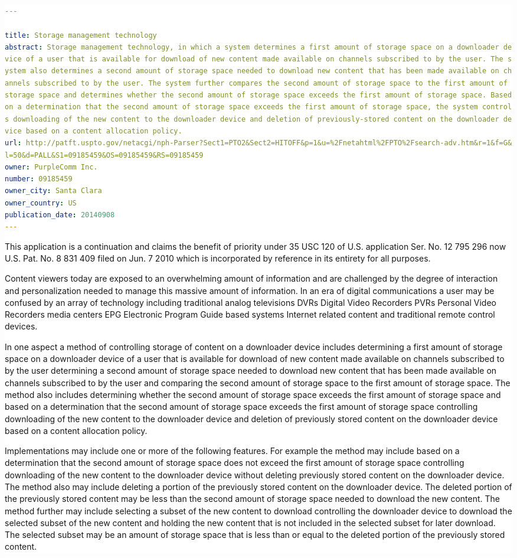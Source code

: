 ```yaml
---

title: Storage management technology
abstract: Storage management technology, in which a system determines a first amount of storage space on a downloader device of a user that is available for download of new content made available on channels subscribed to by the user. The system also determines a second amount of storage space needed to download new content that has been made available on channels subscribed to by the user. The system further compares the second amount of storage space to the first amount of storage space and determines whether the second amount of storage space exceeds the first amount of storage space. Based on a determination that the second amount of storage space exceeds the first amount of storage space, the system controls downloading of the new content to the downloader device and deletion of previously-stored content on the downloader device based on a content allocation policy.
url: http://patft.uspto.gov/netacgi/nph-Parser?Sect1=PTO2&Sect2=HITOFF&p=1&u=%2Fnetahtml%2FPTO%2Fsearch-adv.htm&r=1&f=G&l=50&d=PALL&S1=09185459&OS=09185459&RS=09185459
owner: PurpleComm Inc.
number: 09185459
owner_city: Santa Clara
owner_country: US
publication_date: 20140908
---
```

This application is a continuation and claims the benefit of priority under 35 USC 120 of U.S. application Ser. No. 12 795 296 now U.S. Pat. No. 8 831 409 filed on Jun. 7 2010 which is incorporated by reference in its entirety for all purposes.

Content viewers today are exposed to an overwhelming amount of information and are challenged by the degree of interaction and personalization needed to manage this massive amount of information. In an era of digital communications a user may be confused by an array of technology including traditional analog televisions DVRs Digital Video Recorders PVRs Personal Video Recorders media centers EPG Electronic Program Guide based systems Internet related content and traditional remote control devices.

In one aspect a method of controlling storage of content on a downloader device includes determining a first amount of storage space on a downloader device of a user that is available for download of new content made available on channels subscribed to by the user determining a second amount of storage space needed to download new content that has been made available on channels subscribed to by the user and comparing the second amount of storage space to the first amount of storage space. The method also includes determining whether the second amount of storage space exceeds the first amount of storage space and based on a determination that the second amount of storage space exceeds the first amount of storage space controlling downloading of the new content to the downloader device and deletion of previously stored content on the downloader device based on a content allocation policy.

Implementations may include one or more of the following features. For example the method may include based on a determination that the second amount of storage space does not exceed the first amount of storage space controlling downloading of the new content to the downloader device without deleting previously stored content on the downloader device. The method also may include deleting a portion of the previously stored content on the downloader device. The deleted portion of the previously stored content may be less than the second amount of storage space needed to download the new content. The method further may include selecting a subset of the new content to download controlling the downloader device to download the selected subset of the new content and holding the new content that is not included in the selected subset for later download. The selected subset may be an amount of storage space that is less than or equal to the deleted portion of the previously stored content.
